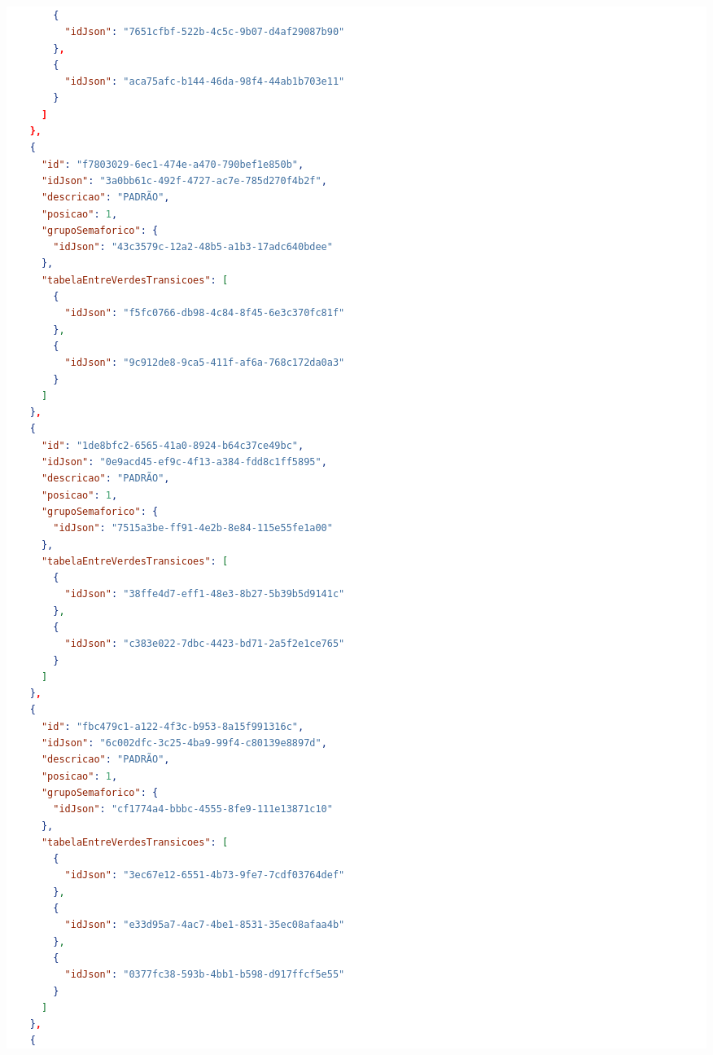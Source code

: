 ```JSON
        {
          "idJson": "7651cfbf-522b-4c5c-9b07-d4af29087b90"
        },
        {
          "idJson": "aca75afc-b144-46da-98f4-44ab1b703e11"
        }
      ]
    },
    {
      "id": "f7803029-6ec1-474e-a470-790bef1e850b",
      "idJson": "3a0bb61c-492f-4727-ac7e-785d270f4b2f",
      "descricao": "PADRÃO",
      "posicao": 1,
      "grupoSemaforico": {
        "idJson": "43c3579c-12a2-48b5-a1b3-17adc640bdee"
      },
      "tabelaEntreVerdesTransicoes": [
        {
          "idJson": "f5fc0766-db98-4c84-8f45-6e3c370fc81f"
        },
        {
          "idJson": "9c912de8-9ca5-411f-af6a-768c172da0a3"
        }
      ]
    },
    {
      "id": "1de8bfc2-6565-41a0-8924-b64c37ce49bc",
      "idJson": "0e9acd45-ef9c-4f13-a384-fdd8c1ff5895",
      "descricao": "PADRÃO",
      "posicao": 1,
      "grupoSemaforico": {
        "idJson": "7515a3be-ff91-4e2b-8e84-115e55fe1a00"
      },
      "tabelaEntreVerdesTransicoes": [
        {
          "idJson": "38ffe4d7-eff1-48e3-8b27-5b39b5d9141c"
        },
        {
          "idJson": "c383e022-7dbc-4423-bd71-2a5f2e1ce765"
        }
      ]
    },
    {
      "id": "fbc479c1-a122-4f3c-b953-8a15f991316c",
      "idJson": "6c002dfc-3c25-4ba9-99f4-c80139e8897d",
      "descricao": "PADRÃO",
      "posicao": 1,
      "grupoSemaforico": {
        "idJson": "cf1774a4-bbbc-4555-8fe9-111e13871c10"
      },
      "tabelaEntreVerdesTransicoes": [
        {
          "idJson": "3ec67e12-6551-4b73-9fe7-7cdf03764def"
        },
        {
          "idJson": "e33d95a7-4ac7-4be1-8531-35ec08afaa4b"
        },
        {
          "idJson": "0377fc38-593b-4bb1-b598-d917ffcf5e55"
        }
      ]
    },
    {
```